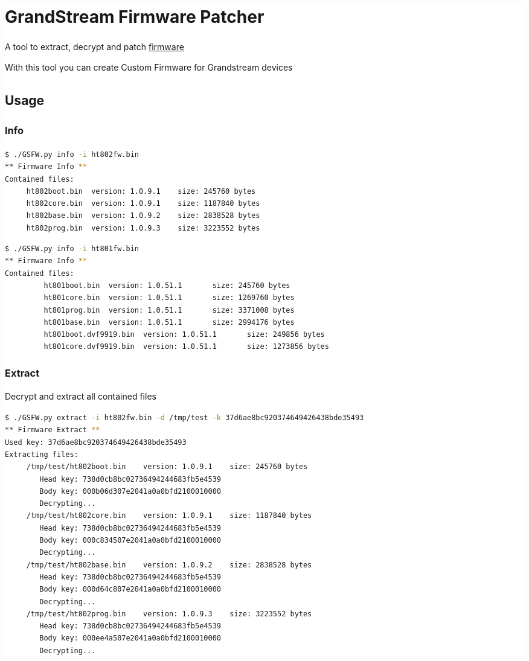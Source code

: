 # GrandStream Firmware Patcher
A tool to extract, decrypt and patch [firmware](http://www.grandstream.com/support/firmware)  

With this tool you can create Custom Firmware for Grandstream devices  

## Usage
### Info
```bash
$ ./GSFW.py info -i ht802fw.bin
** Firmware Info **
Contained files:
	 ht802boot.bin 	version: 1.0.9.1 	size: 245760 bytes
	 ht802core.bin 	version: 1.0.9.1 	size: 1187840 bytes
	 ht802base.bin 	version: 1.0.9.2 	size: 2838528 bytes
	 ht802prog.bin 	version: 1.0.9.3 	size: 3223552 bytes
```  

```bash
$ ./GSFW.py info -i ht801fw.bin
** Firmware Info **
Contained files:
         ht801boot.bin  version: 1.0.51.1       size: 245760 bytes
         ht801core.bin  version: 1.0.51.1       size: 1269760 bytes
         ht801prog.bin  version: 1.0.51.1       size: 3371008 bytes
         ht801base.bin  version: 1.0.51.1       size: 2994176 bytes
         ht801boot.dvf9919.bin  version: 1.0.51.1       size: 249856 bytes
         ht801core.dvf9919.bin  version: 1.0.51.1       size: 1273856 bytes

``` 

### Extract 
Decrypt and extract all contained files
```bash
$ ./GSFW.py extract -i ht802fw.bin -d /tmp/test -k 37d6ae8bc920374649426438bde35493
** Firmware Extract **
Used key: 37d6ae8bc920374649426438bde35493
Extracting files:
	 /tmp/test/ht802boot.bin 	version: 1.0.9.1 	size: 245760 bytes
		Head key: 738d0cb8bc02736494244683fb5e4539
		Body key: 000b06d307e2041a0a0bfd2100010000
		Decrypting...
	 /tmp/test/ht802core.bin 	version: 1.0.9.1 	size: 1187840 bytes
		Head key: 738d0cb8bc02736494244683fb5e4539
		Body key: 000c834507e2041a0a0bfd2100010000
		Decrypting...
	 /tmp/test/ht802base.bin 	version: 1.0.9.2 	size: 2838528 bytes
		Head key: 738d0cb8bc02736494244683fb5e4539
		Body key: 000d64c807e2041a0a0bfd2100010000
		Decrypting...
	 /tmp/test/ht802prog.bin 	version: 1.0.9.3 	size: 3223552 bytes
		Head key: 738d0cb8bc02736494244683fb5e4539
		Body key: 000ee4a507e2041a0a0bfd2100010000
		Decrypting...
```
